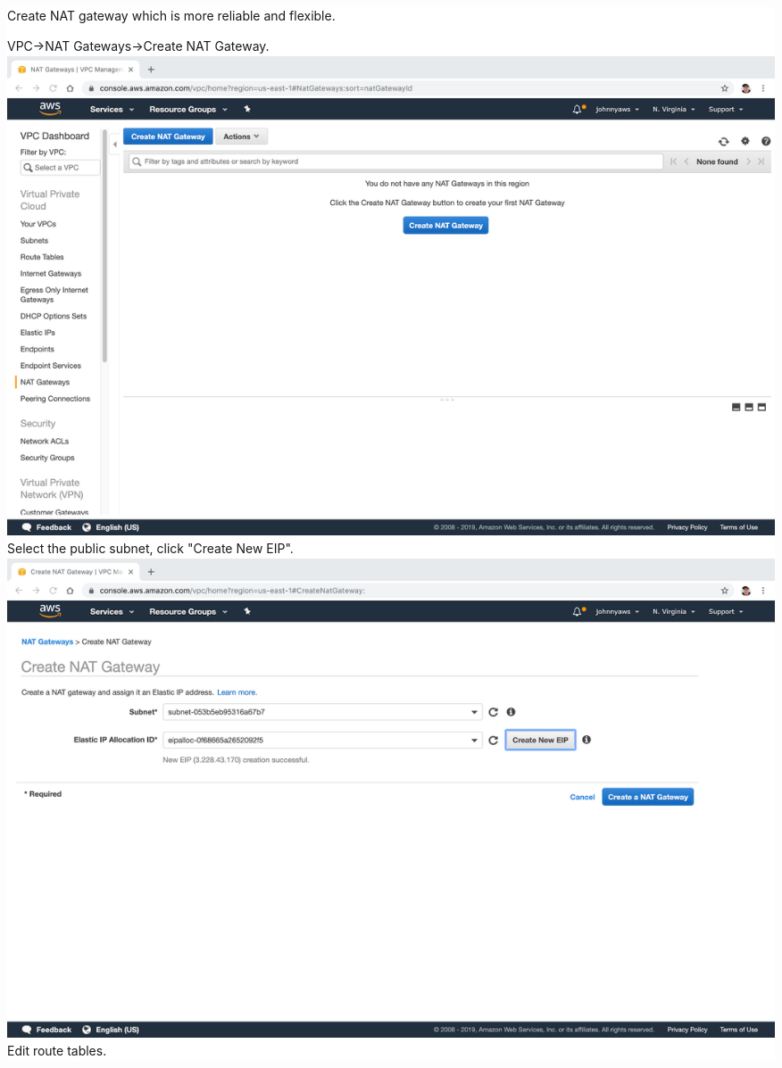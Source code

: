 Create NAT gateway which is more reliable and flexible.

VPC->NAT Gateways->Create NAT Gateway.
![image](/assets/images/note/9551/7-4-nat-gateway-14.png)
Select the public subnet, click "Create New EIP".
![image](/assets/images/note/9551/7-4-nat-gateway-15.png)
Edit route tables.